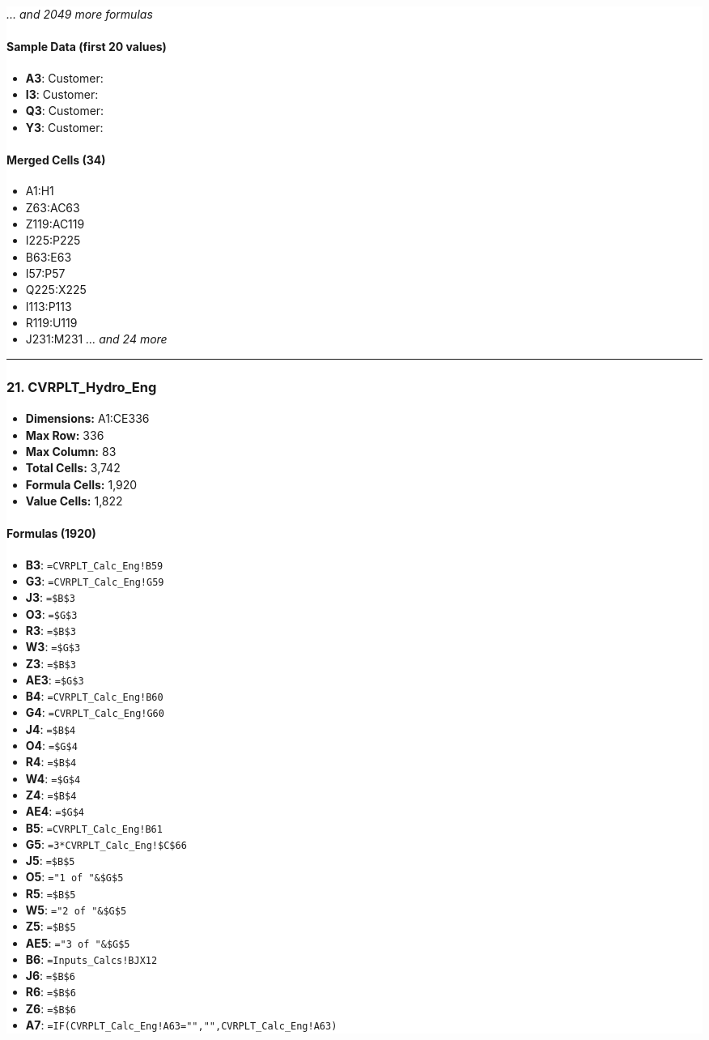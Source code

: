 *... and 2049 more formulas*

#### Sample Data (first 20 values)

- **A3**: Customer:
- **I3**: Customer:
- **Q3**: Customer:
- **Y3**: Customer:

#### Merged Cells (34)

- A1:H1
- Z63:AC63
- Z119:AC119
- I225:P225
- B63:E63
- I57:P57
- Q225:X225
- I113:P113
- R119:U119
- J231:M231
*... and 24 more*

---

### 21. CVRPLT_Hydro_Eng

- **Dimensions:** A1:CE336
- **Max Row:** 336
- **Max Column:** 83
- **Total Cells:** 3,742
- **Formula Cells:** 1,920
- **Value Cells:** 1,822

#### Formulas (1920)

- **B3**: `=CVRPLT_Calc_Eng!B59`
- **G3**: `=CVRPLT_Calc_Eng!G59`
- **J3**: `=$B$3`
- **O3**: `=$G$3`
- **R3**: `=$B$3`
- **W3**: `=$G$3`
- **Z3**: `=$B$3`
- **AE3**: `=$G$3`
- **B4**: `=CVRPLT_Calc_Eng!B60`
- **G4**: `=CVRPLT_Calc_Eng!G60`
- **J4**: `=$B$4`
- **O4**: `=$G$4`
- **R4**: `=$B$4`
- **W4**: `=$G$4`
- **Z4**: `=$B$4`
- **AE4**: `=$G$4`
- **B5**: `=CVRPLT_Calc_Eng!B61`
- **G5**: `=3*CVRPLT_Calc_Eng!$C$66`
- **J5**: `=$B$5`
- **O5**: `="1 of "&$G$5`
- **R5**: `=$B$5`
- **W5**: `="2 of "&$G$5`
- **Z5**: `=$B$5`
- **AE5**: `="3 of "&$G$5`
- **B6**: `=Inputs_Calcs!BJX12`
- **J6**: `=$B$6`
- **R6**: `=$B$6`
- **Z6**: `=$B$6`
- **A7**: `=IF(CVRPLT_Calc_Eng!A63="","",CVRPLT_Calc_Eng!A63)`